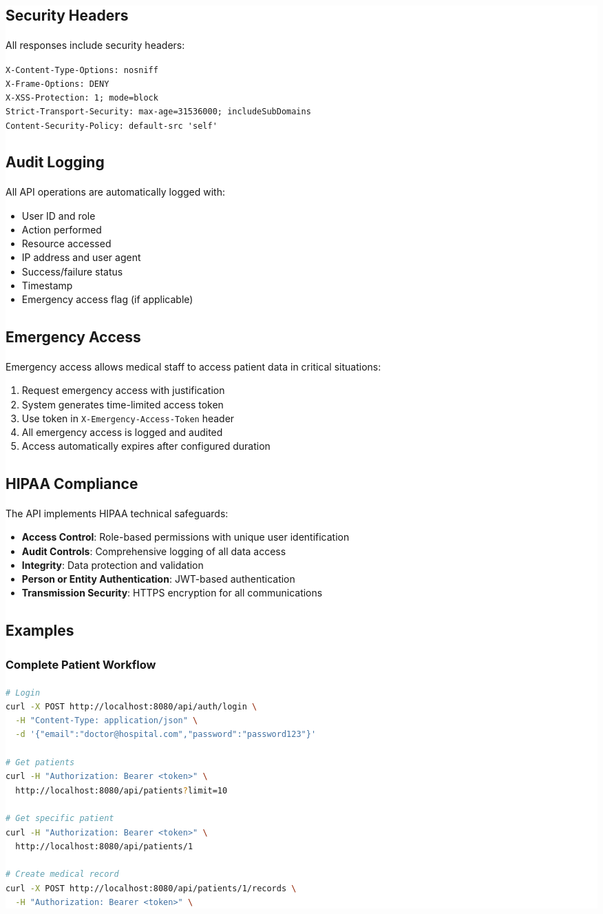 ## Security Headers

All responses include security headers:

```
X-Content-Type-Options: nosniff
X-Frame-Options: DENY
X-XSS-Protection: 1; mode=block
Strict-Transport-Security: max-age=31536000; includeSubDomains
Content-Security-Policy: default-src 'self'
```

## Audit Logging

All API operations are automatically logged with:
- User ID and role
- Action performed
- Resource accessed
- IP address and user agent
- Success/failure status
- Timestamp
- Emergency access flag (if applicable)

## Emergency Access

Emergency access allows medical staff to access patient data in critical situations:

1. Request emergency access with justification
2. System generates time-limited access token
3. Use token in `X-Emergency-Access-Token` header
4. All emergency access is logged and audited
5. Access automatically expires after configured duration

## HIPAA Compliance

The API implements HIPAA technical safeguards:

- **Access Control**: Role-based permissions with unique user identification
- **Audit Controls**: Comprehensive logging of all data access
- **Integrity**: Data protection and validation
- **Person or Entity Authentication**: JWT-based authentication
- **Transmission Security**: HTTPS encryption for all communications

## Examples

### Complete Patient Workflow

```bash
# Login
curl -X POST http://localhost:8080/api/auth/login \
  -H "Content-Type: application/json" \
  -d '{"email":"doctor@hospital.com","password":"password123"}'

# Get patients
curl -H "Authorization: Bearer <token>" \
  http://localhost:8080/api/patients?limit=10

# Get specific patient
curl -H "Authorization: Bearer <token>" \
  http://localhost:8080/api/patients/1

# Create medical record
curl -X POST http://localhost:8080/api/patients/1/records \
  -H "Authorization: Bearer <token>" \
```
